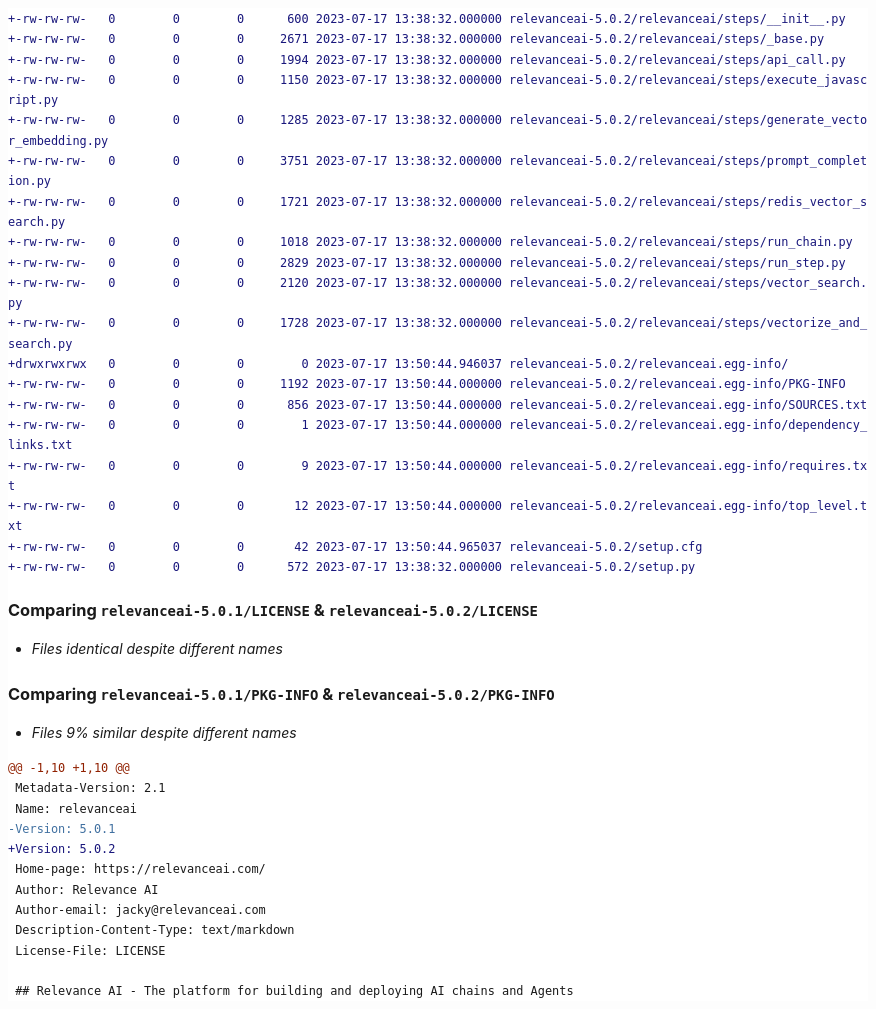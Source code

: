 ```diff
+-rw-rw-rw-   0        0        0      600 2023-07-17 13:38:32.000000 relevanceai-5.0.2/relevanceai/steps/__init__.py
+-rw-rw-rw-   0        0        0     2671 2023-07-17 13:38:32.000000 relevanceai-5.0.2/relevanceai/steps/_base.py
+-rw-rw-rw-   0        0        0     1994 2023-07-17 13:38:32.000000 relevanceai-5.0.2/relevanceai/steps/api_call.py
+-rw-rw-rw-   0        0        0     1150 2023-07-17 13:38:32.000000 relevanceai-5.0.2/relevanceai/steps/execute_javascript.py
+-rw-rw-rw-   0        0        0     1285 2023-07-17 13:38:32.000000 relevanceai-5.0.2/relevanceai/steps/generate_vector_embedding.py
+-rw-rw-rw-   0        0        0     3751 2023-07-17 13:38:32.000000 relevanceai-5.0.2/relevanceai/steps/prompt_completion.py
+-rw-rw-rw-   0        0        0     1721 2023-07-17 13:38:32.000000 relevanceai-5.0.2/relevanceai/steps/redis_vector_search.py
+-rw-rw-rw-   0        0        0     1018 2023-07-17 13:38:32.000000 relevanceai-5.0.2/relevanceai/steps/run_chain.py
+-rw-rw-rw-   0        0        0     2829 2023-07-17 13:38:32.000000 relevanceai-5.0.2/relevanceai/steps/run_step.py
+-rw-rw-rw-   0        0        0     2120 2023-07-17 13:38:32.000000 relevanceai-5.0.2/relevanceai/steps/vector_search.py
+-rw-rw-rw-   0        0        0     1728 2023-07-17 13:38:32.000000 relevanceai-5.0.2/relevanceai/steps/vectorize_and_search.py
+drwxrwxrwx   0        0        0        0 2023-07-17 13:50:44.946037 relevanceai-5.0.2/relevanceai.egg-info/
+-rw-rw-rw-   0        0        0     1192 2023-07-17 13:50:44.000000 relevanceai-5.0.2/relevanceai.egg-info/PKG-INFO
+-rw-rw-rw-   0        0        0      856 2023-07-17 13:50:44.000000 relevanceai-5.0.2/relevanceai.egg-info/SOURCES.txt
+-rw-rw-rw-   0        0        0        1 2023-07-17 13:50:44.000000 relevanceai-5.0.2/relevanceai.egg-info/dependency_links.txt
+-rw-rw-rw-   0        0        0        9 2023-07-17 13:50:44.000000 relevanceai-5.0.2/relevanceai.egg-info/requires.txt
+-rw-rw-rw-   0        0        0       12 2023-07-17 13:50:44.000000 relevanceai-5.0.2/relevanceai.egg-info/top_level.txt
+-rw-rw-rw-   0        0        0       42 2023-07-17 13:50:44.965037 relevanceai-5.0.2/setup.cfg
+-rw-rw-rw-   0        0        0      572 2023-07-17 13:38:32.000000 relevanceai-5.0.2/setup.py
```

### Comparing `relevanceai-5.0.1/LICENSE` & `relevanceai-5.0.2/LICENSE`

 * *Files identical despite different names*

### Comparing `relevanceai-5.0.1/PKG-INFO` & `relevanceai-5.0.2/PKG-INFO`

 * *Files 9% similar despite different names*

```diff
@@ -1,10 +1,10 @@
 Metadata-Version: 2.1
 Name: relevanceai
-Version: 5.0.1
+Version: 5.0.2
 Home-page: https://relevanceai.com/
 Author: Relevance AI
 Author-email: jacky@relevanceai.com
 Description-Content-Type: text/markdown
 License-File: LICENSE
 
 ## Relevance AI - The platform for building and deploying AI chains and Agents
```
